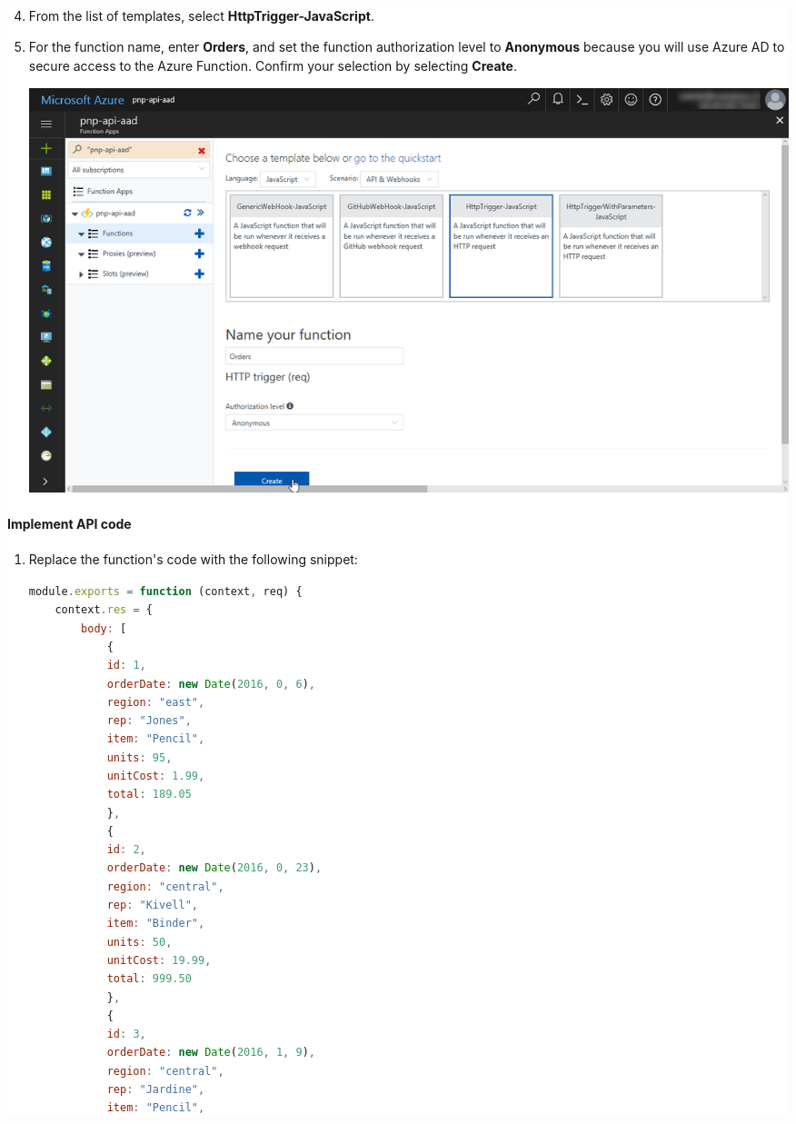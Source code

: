 4. From the list of templates, select **HttpTrigger-JavaScript**. 

5. For the function name, enter **Orders**, and set the function authorization level to **Anonymous** because you will use Azure AD to secure access to the Azure Function. Confirm your selection by selecting **Create**.

    ![New Azure Function configuration](../../../images/api-aad-add-function-parameters.png)

#### Implement API code

1. Replace the function's code with the following snippet:

    ```js
    module.exports = function (context, req) {
        context.res = {
            body: [
                {
                id: 1,
                orderDate: new Date(2016, 0, 6),
                region: "east",
                rep: "Jones",
                item: "Pencil",
                units: 95,
                unitCost: 1.99,
                total: 189.05
                },
                {
                id: 2,
                orderDate: new Date(2016, 0, 23),
                region: "central",
                rep: "Kivell",
                item: "Binder",
                units: 50,
                unitCost: 19.99,
                total: 999.50
                },
                {
                id: 3,
                orderDate: new Date(2016, 1, 9),
                region: "central",
                rep: "Jardine",
                item: "Pencil",